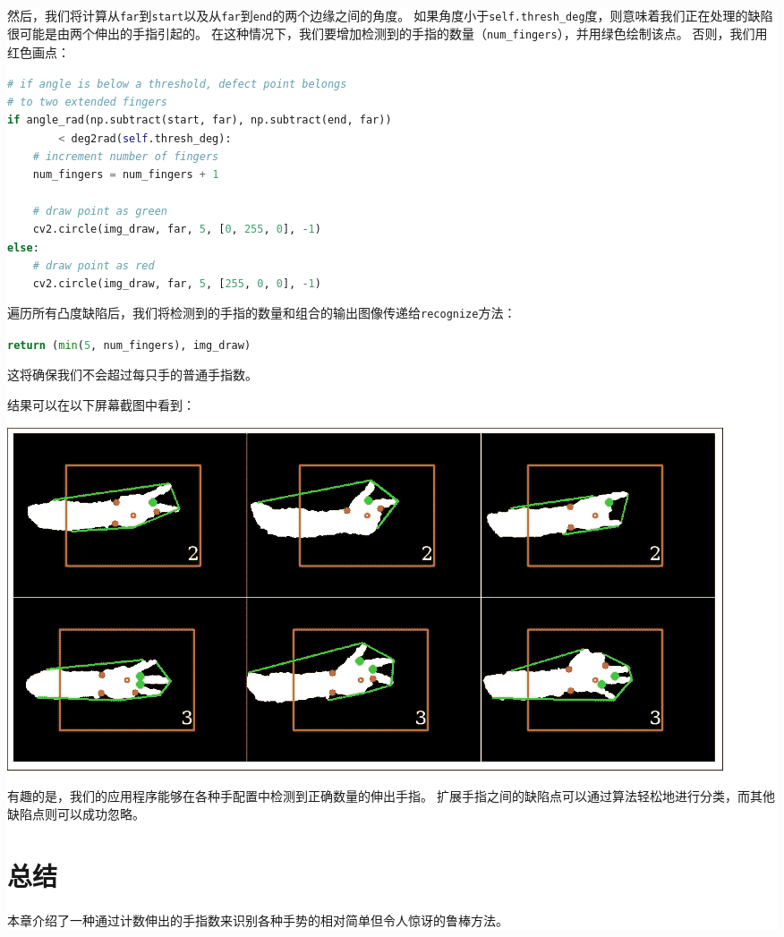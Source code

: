 然后，我们将计算从`far`到`start`以及从`far`到`end`的两个边缘之间的角度。 如果角度小于`self.thresh_deg`度，则意味着我们正在处理的缺陷很可能是由两个伸出的手指引起的。 在这种情况下，我们要增加检测到的手指的数量（`num_fingers`），并用绿色绘制该点。 否则，我们用红色画点：

```py
# if angle is below a threshold, defect point belongs
# to two extended fingers
if angle_rad(np.subtract(start, far), np.subtract(end, far))
        < deg2rad(self.thresh_deg):
    # increment number of fingers
    num_fingers = num_fingers + 1

    # draw point as green
    cv2.circle(img_draw, far, 5, [0, 255, 0], -1)
else:
    # draw point as red
    cv2.circle(img_draw, far, 5, [255, 0, 0], -1)
```

遍历所有凸度缺陷后，我们将检测到的手指的数量和组合的输出图像传递给`recognize`方法：

```py
return (min(5, num_fingers), img_draw)
```

这将确保我们不会超过每只手的普通手指数。

结果可以在以下屏幕截图中看到：

![Classifying hand gestures based on the number of extended fingers](img/B04521_02_07.jpg)

有趣的是，我们的应用程序能够在各种手配置中检测到正确数量的伸出手指。 扩展手指之间的缺陷点可以通过算法轻松地进行分类，而其他缺陷点则可以成功忽略。

# 总结

本章介绍了一种通过计数伸出的手指数来识别各种手势的相对简单但令人惊讶的鲁棒方法。
